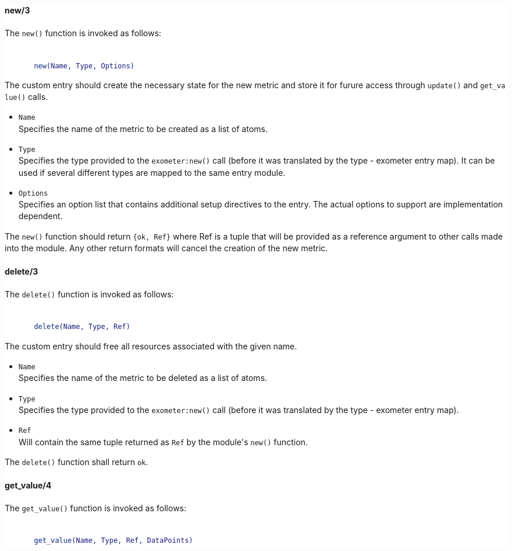 
#### <a name="new/3">new/3</a> ####

The `new()` function is invoked as follows:

```erlang

       new(Name, Type, Options)
```

The custom entry should create the necessary state for the new metric and store
it for furure access through `update()` and `get_value()` calls.

+ `Name`
<br />Specifies the name of the metric to be created as a list of atoms.

+ `Type`
<br />Specifies the type provided to the `exometer:new()` call (before it
was translated by the type - exometer entry map). It can be used if several
different types are mapped to the same entry module.

+ `Options`
<br />Specifies an option list that contains additional setup directives to
the entry. The actual options to support are implementation dependent.

The `new()` function should return `{ok, Ref}` where Ref is a
tuple that will be provided as a reference argument to other calls
made into the module. Any other return formats will cancel the
creation of the new metric.


#### <a name="delete/3">delete/3</a> ####

The `delete()` function is invoked as follows:

```erlang

       delete(Name, Type, Ref)
```

The custom entry should free all resources associated with the given name.

+ `Name`
<br />Specifies the name of the metric to be deleted as a list of atoms.

+ `Type`
<br />Specifies the type provided to the `exometer:new()` call (before it
was translated by the type - exometer entry map).

+ `Ref`
<br />Will contain the same tuple returned as `Ref` by the module's `new()` function.

The `delete()` function shall return `ok`.


#### <a name="get_value/4">get_value/4</a> ####

The `get_value()` function is invoked as follows:

```erlang

       get_value(Name, Type, Ref, DataPoints)
```

